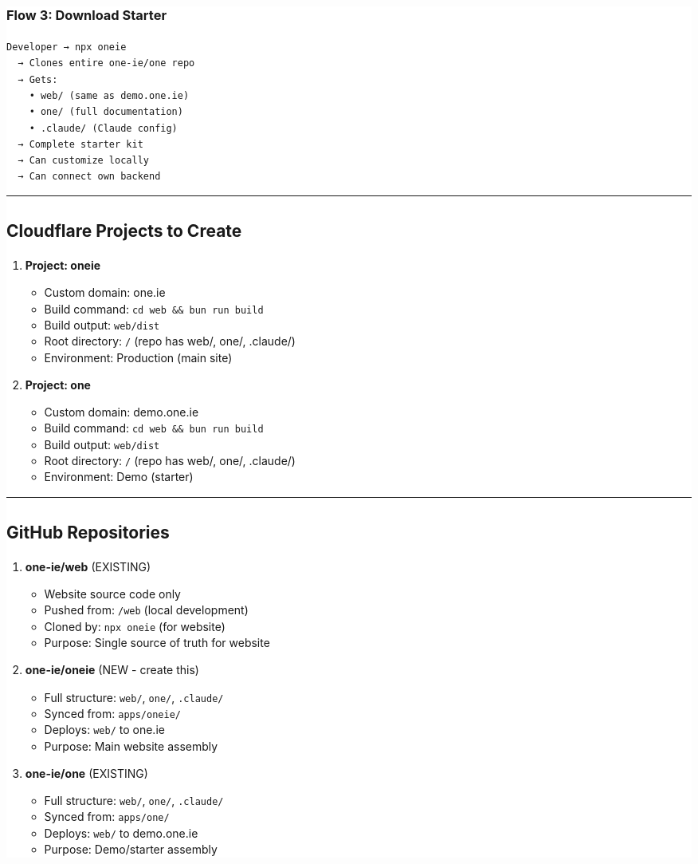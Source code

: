 ### Flow 3: Download Starter
```
Developer → npx oneie
  → Clones entire one-ie/one repo
  → Gets:
    • web/ (same as demo.one.ie)
    • one/ (full documentation)
    • .claude/ (Claude config)
  → Complete starter kit
  → Can customize locally
  → Can connect own backend
```

---

## Cloudflare Projects to Create

1. **Project: oneie**
   - Custom domain: one.ie
   - Build command: `cd web && bun run build`
   - Build output: `web/dist`
   - Root directory: `/` (repo has web/, one/, .claude/)
   - Environment: Production (main site)

2. **Project: one**
   - Custom domain: demo.one.ie
   - Build command: `cd web && bun run build`
   - Build output: `web/dist`
   - Root directory: `/` (repo has web/, one/, .claude/)
   - Environment: Demo (starter)

---

## GitHub Repositories

1. **one-ie/web** (EXISTING)
   - Website source code only
   - Pushed from: `/web` (local development)
   - Cloned by: `npx oneie` (for website)
   - Purpose: Single source of truth for website

2. **one-ie/oneie** (NEW - create this)
   - Full structure: `web/`, `one/`, `.claude/`
   - Synced from: `apps/oneie/`
   - Deploys: `web/` to one.ie
   - Purpose: Main website assembly

3. **one-ie/one** (EXISTING)
   - Full structure: `web/`, `one/`, `.claude/`
   - Synced from: `apps/one/`
   - Deploys: `web/` to demo.one.ie
   - Purpose: Demo/starter assembly
